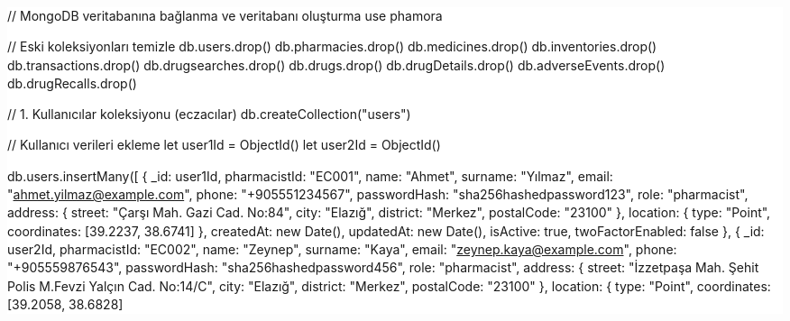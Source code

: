 // MongoDB veritabanına bağlanma ve veritabanı oluşturma
use phamora

// Eski koleksiyonları temizle
db.users.drop()
db.pharmacies.drop()
db.medicines.drop()
db.inventories.drop()
db.transactions.drop()
db.drugsearches.drop()
db.drugs.drop()
db.drugDetails.drop()
db.adverseEvents.drop()
db.drugRecalls.drop()

// 1. Kullanıcılar koleksiyonu (eczacılar)
db.createCollection("users")

// Kullanıcı verileri ekleme
let user1Id = ObjectId()
let user2Id = ObjectId()

db.users.insertMany([
  {
    _id: user1Id,
    pharmacistId: "EC001",
    name: "Ahmet",
    surname: "Yılmaz",
    email: "ahmet.yilmaz@example.com",
    phone: "+905551234567",
    passwordHash: "sha256hashedpassword123",
    role: "pharmacist",
    address: {
      street: "Çarşı Mah. Gazi Cad. No:84",
      city: "Elazığ", 
      district: "Merkez",
      postalCode: "23100"
    },
    location: {
      type: "Point",
      coordinates: [39.2237, 38.6741]
    },
    createdAt: new Date(),
    updatedAt: new Date(),
    isActive: true,
    twoFactorEnabled: false
  },
  {
    _id: user2Id,
    pharmacistId: "EC002",
    name: "Zeynep",
    surname: "Kaya",
    email: "zeynep.kaya@example.com",
    phone: "+905559876543",
    passwordHash: "sha256hashedpassword456",
    role: "pharmacist",
    address: {
      street: "İzzetpaşa Mah. Şehit Polis M.Fevzi Yalçın Cad. No:14/C",
      city: "Elazığ",
      district: "Merkez",
      postalCode: "23100"
    },
    location: {
      type: "Point",
      coordinates: [39.2058, 38.6828]